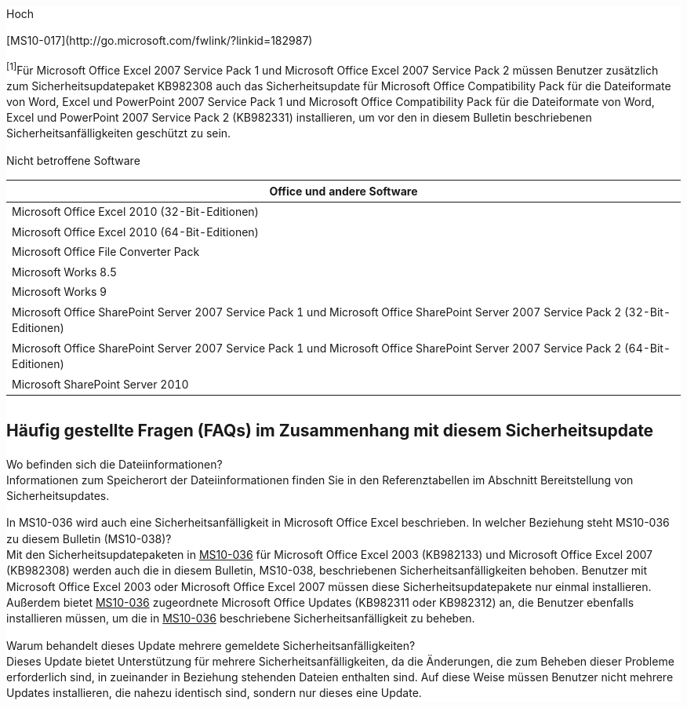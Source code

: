 Hoch
</td>
<td style="border:1px solid black;">
[MS10-017](http://go.microsoft.com/fwlink/?linkid=182987)
</td>
</tr>
</table>
 
<sup>[1]</sup>Für Microsoft Office Excel 2007 Service Pack 1 und Microsoft Office Excel 2007 Service Pack 2 müssen Benutzer zusätzlich zum Sicherheitsupdatepaket KB982308 auch das Sicherheitsupdate für Microsoft Office Compatibility Pack für die Dateiformate von Word, Excel und PowerPoint 2007 Service Pack 1 und Microsoft Office Compatibility Pack für die Dateiformate von Word, Excel und PowerPoint 2007 Service Pack 2 (KB982331) installieren, um vor den in diesem Bulletin beschriebenen Sicherheitsanfälligkeiten geschützt zu sein.

Nicht betroffene Software

| Office und andere Software                                                                                                           |
|--------------------------------------------------------------------------------------------------------------------------------------|
| Microsoft Office Excel 2010 (32-Bit-Editionen)                                                                                       |
| Microsoft Office Excel 2010 (64-Bit-Editionen)                                                                                       |
| Microsoft Office File Converter Pack                                                                                                 |
| Microsoft Works 8.5                                                                                                                  |
| Microsoft Works 9                                                                                                                    |
| Microsoft Office SharePoint Server 2007 Service Pack 1 und Microsoft Office SharePoint Server 2007 Service Pack 2 (32-Bit-Editionen) |
| Microsoft Office SharePoint Server 2007 Service Pack 1 und Microsoft Office SharePoint Server 2007 Service Pack 2 (64-Bit-Editionen) |
| Microsoft SharePoint Server 2010                                                                                                     |

Häufig gestellte Fragen (FAQs) im Zusammenhang mit diesem Sicherheitsupdate
---------------------------------------------------------------------------

Wo befinden sich die Dateiinformationen?  
Informationen zum Speicherort der Dateiinformationen finden Sie in den Referenztabellen im Abschnitt Bereitstellung von Sicherheitsupdates.

In MS10-036 wird auch eine Sicherheitsanfälligkeit in Microsoft Office Excel beschrieben. In welcher Beziehung steht MS10-036 zu diesem Bulletin (MS10-038)?  
Mit den Sicherheitsupdatepaketen in [MS10-036](http://go.microsoft.com/fwlink/?linkid=190554) für Microsoft Office Excel 2003 (KB982133) und Microsoft Office Excel 2007 (KB982308) werden auch die in diesem Bulletin, MS10-038, beschriebenen Sicherheitsanfälligkeiten behoben. Benutzer mit Microsoft Office Excel 2003 oder Microsoft Office Excel 2007 müssen diese Sicherheitsupdatepakete nur einmal installieren. Außerdem bietet [MS10-036](http://go.microsoft.com/fwlink/?linkid=190554) zugeordnete Microsoft Office Updates (KB982311 oder KB982312) an, die Benutzer ebenfalls installieren müssen, um die in [MS10-036](http://go.microsoft.com/fwlink/?linkid=190554) beschriebene Sicherheitsanfälligkeit zu beheben.

Warum behandelt dieses Update mehrere gemeldete Sicherheitsanfälligkeiten?  
Dieses Update bietet Unterstützung für mehrere Sicherheitsanfälligkeiten, da die Änderungen, die zum Beheben dieser Probleme erforderlich sind, in zueinander in Beziehung stehenden Dateien enthalten sind. Auf diese Weise müssen Benutzer nicht mehrere Updates installieren, die nahezu identisch sind, sondern nur dieses eine Update.
